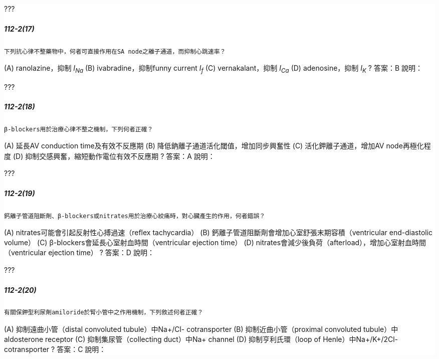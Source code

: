 ???

##### 112-2(17)
```Question
下列抗心律不整藥物中，何者可直接作用在SA node之離子通道，而抑制心跳速率？
```
(A) ranolazine，抑制 $I_{Na}$
(B) ivabradine，抑制funny current $I_f$
(C) vernakalant，抑制 $I_{Ca}$
(D) adenosine，抑制 $I_K$
?
答案：B
說明：

???

##### 112-2(18)
```Question
β-blockers用於治療心律不整之機制，下列何者正確？
```
(A) 延長AV conduction time及有效不反應期
(B) 降低鈉離子通道活化閾值，增加同步興奮性
(C) 活化鉀離子通道，增加AV node再極化程度
(D) 抑制交感興奮，縮短動作電位有效不反應期
?
答案：A
說明：

???

##### 112-2(19)
```Question
鈣離子管道阻斷劑、β-blockers或nitrates用於治療心絞痛時，對心臟產生的作用，何者錯誤？
```
(A) nitrates可能會引起反射性心搏過速（reflex tachycardia）
(B) 鈣離子管道阻斷劑會增加心室舒張末期容積（ventricular end-diastolic volume）
(C) β-blockers會延長心室射血時間（ventricular ejection time）
(D) nitrates會減少後負荷（afterload），增加心室射血時間（ventricular ejection time）
?
答案：D
說明：

???

##### 112-2(20)
```Question
有關保鉀型利尿劑amiloride於腎小管中之作用機制，下列敘述何者正確？
```
(A) 抑制遠曲小管（distal convoluted tubule）中Na+/Cl- cotransporter
(B) 抑制近曲小管（proximal convoluted tubule）中aldosterone receptor
(C) 抑制集尿管（collecting duct）中Na+ channel
(D) 抑制亨利氏環（loop of Henle）中Na+/K+/2Cl- cotransporter
?
答案：C
說明：

